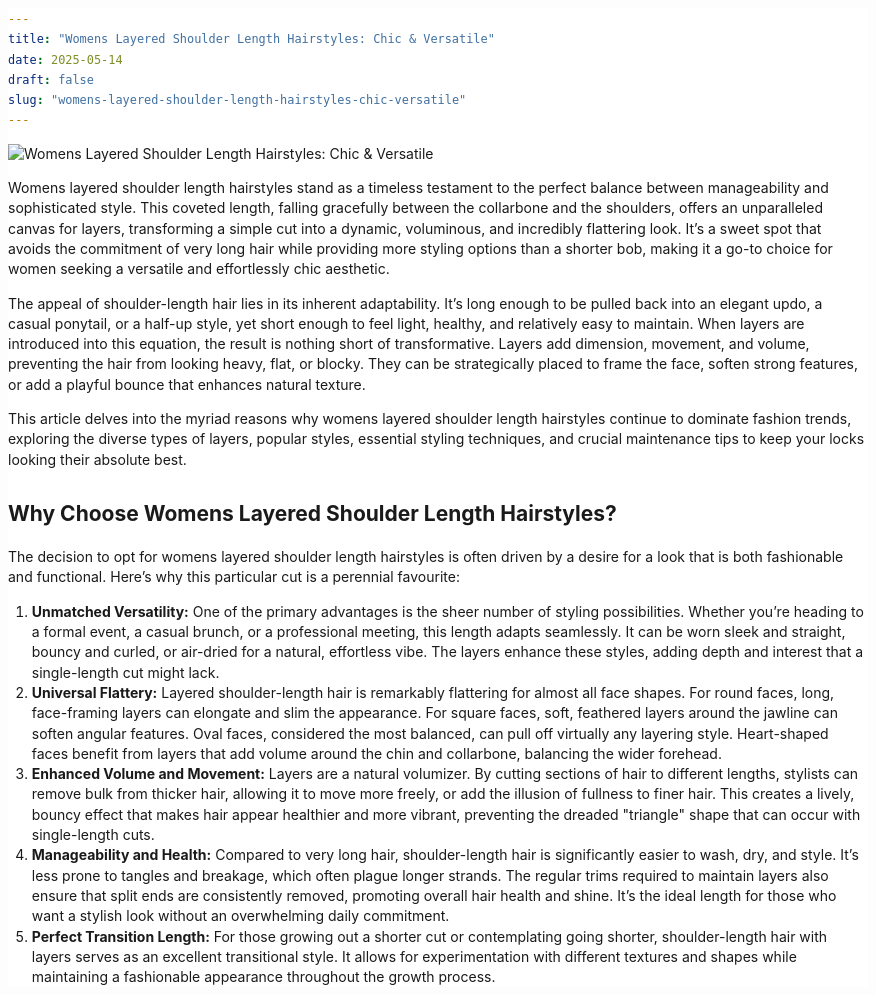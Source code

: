 ```yaml
---
title: "Womens Layered Shoulder Length Hairstyles: Chic & Versatile"
date: 2025-05-14
draft: false
slug: "womens-layered-shoulder-length-hairstyles-chic-versatile" 
---
```


![Womens Layered Shoulder Length Hairstyles: Chic & Versatile](http://www.thexerxes.com/wp-content/uploads/2015/06/medium-length-layered-hairstyles.jpg "Womens Layered Shoulder Length Hairstyles: Chic & Versatile")

Womens layered shoulder length hairstyles stand as a timeless testament to the perfect balance between manageability and sophisticated style. This coveted length, falling gracefully between the collarbone and the shoulders, offers an unparalleled canvas for layers, transforming a simple cut into a dynamic, voluminous, and incredibly flattering look. It’s a sweet spot that avoids the commitment of very long hair while providing more styling options than a shorter bob, making it a go-to choice for women seeking a versatile and effortlessly chic aesthetic.

The appeal of shoulder-length hair lies in its inherent adaptability. It’s long enough to be pulled back into an elegant updo, a casual ponytail, or a half-up style, yet short enough to feel light, healthy, and relatively easy to maintain. When layers are introduced into this equation, the result is nothing short of transformative. Layers add dimension, movement, and volume, preventing the hair from looking heavy, flat, or blocky. They can be strategically placed to frame the face, soften strong features, or add a playful bounce that enhances natural texture.

This article delves into the myriad reasons why womens layered shoulder length hairstyles continue to dominate fashion trends, exploring the diverse types of layers, popular styles, essential styling techniques, and crucial maintenance tips to keep your locks looking their absolute best.

Why Choose Womens Layered Shoulder Length Hairstyles?
-----------------------------------------------------

The decision to opt for womens layered shoulder length hairstyles is often driven by a desire for a look that is both fashionable and functional. Here’s why this particular cut is a perennial favourite:

1. **Unmatched Versatility:** One of the primary advantages is the sheer number of styling possibilities. Whether you’re heading to a formal event, a casual brunch, or a professional meeting, this length adapts seamlessly. It can be worn sleek and straight, bouncy and curled, or air-dried for a natural, effortless vibe. The layers enhance these styles, adding depth and interest that a single-length cut might lack.
2. **Universal Flattery:** Layered shoulder-length hair is remarkably flattering for almost all face shapes. For round faces, long, face-framing layers can elongate and slim the appearance. For square faces, soft, feathered layers around the jawline can soften angular features. Oval faces, considered the most balanced, can pull off virtually any layering style. Heart-shaped faces benefit from layers that add volume around the chin and collarbone, balancing the wider forehead.
3. **Enhanced Volume and Movement:** Layers are a natural volumizer. By cutting sections of hair to different lengths, stylists can remove bulk from thicker hair, allowing it to move more freely, or add the illusion of fullness to finer hair. This creates a lively, bouncy effect that makes hair appear healthier and more vibrant, preventing the dreaded "triangle" shape that can occur with single-length cuts.
4. **Manageability and Health:** Compared to very long hair, shoulder-length hair is significantly easier to wash, dry, and style. It’s less prone to tangles and breakage, which often plague longer strands. The regular trims required to maintain layers also ensure that split ends are consistently removed, promoting overall hair health and shine. It’s the ideal length for those who want a stylish look without an overwhelming daily commitment.
5. **Perfect Transition Length:** For those growing out a shorter cut or contemplating going shorter, shoulder-length hair with layers serves as an excellent transitional style. It allows for experimentation with different textures and shapes while maintaining a fashionable appearance throughout the growth process.
